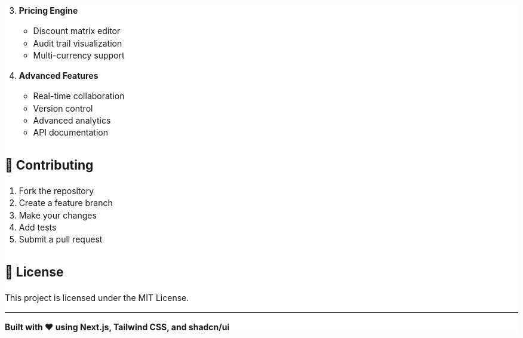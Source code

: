 3. **Pricing Engine**
   - Discount matrix editor
   - Audit trail visualization
   - Multi-currency support

4. **Advanced Features**
   - Real-time collaboration
   - Version control
   - Advanced analytics
   - API documentation

## 🤝 **Contributing**

1. Fork the repository
2. Create a feature branch
3. Make your changes
4. Add tests
5. Submit a pull request

## 📄 **License**

This project is licensed under the MIT License.

---

**Built with ❤️ using Next.js, Tailwind CSS, and shadcn/ui**
